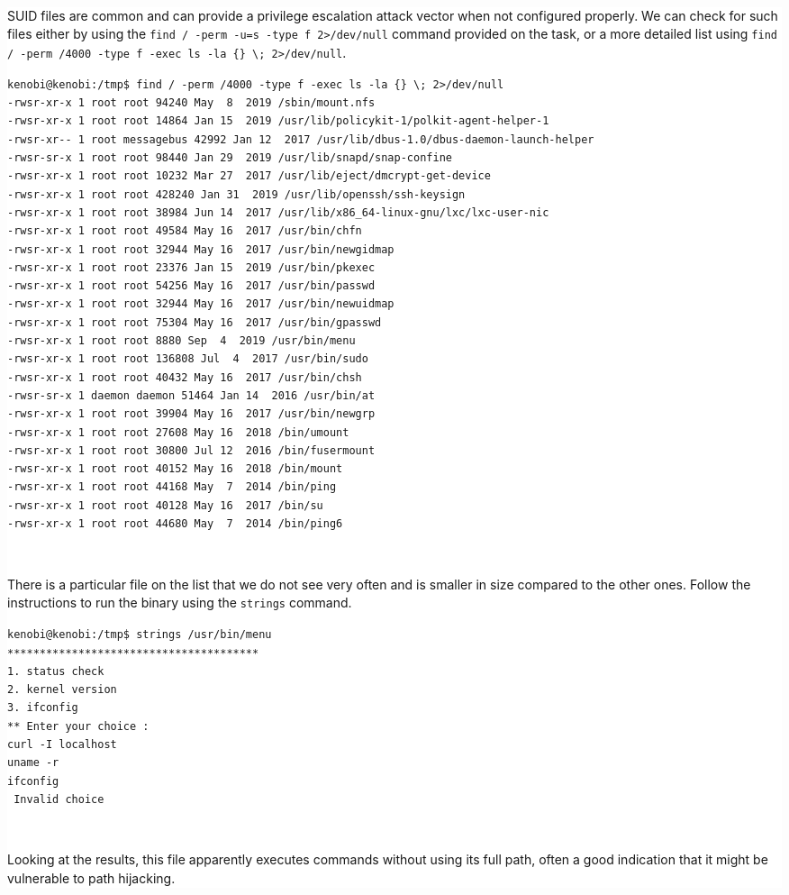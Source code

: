 SUID files are common and can provide a privilege escalation attack vector when not configured properly. We can check for such files either by using the `find / -perm -u=s -type f 2>/dev/null` command provided on the task, or a more detailed list using `find / -perm /4000 -type f -exec ls -la {} \; 2>/dev/null`.

```
kenobi@kenobi:/tmp$ find / -perm /4000 -type f -exec ls -la {} \; 2>/dev/null
-rwsr-xr-x 1 root root 94240 May  8  2019 /sbin/mount.nfs
-rwsr-xr-x 1 root root 14864 Jan 15  2019 /usr/lib/policykit-1/polkit-agent-helper-1
-rwsr-xr-- 1 root messagebus 42992 Jan 12  2017 /usr/lib/dbus-1.0/dbus-daemon-launch-helper
-rwsr-sr-x 1 root root 98440 Jan 29  2019 /usr/lib/snapd/snap-confine
-rwsr-xr-x 1 root root 10232 Mar 27  2017 /usr/lib/eject/dmcrypt-get-device
-rwsr-xr-x 1 root root 428240 Jan 31  2019 /usr/lib/openssh/ssh-keysign
-rwsr-xr-x 1 root root 38984 Jun 14  2017 /usr/lib/x86_64-linux-gnu/lxc/lxc-user-nic
-rwsr-xr-x 1 root root 49584 May 16  2017 /usr/bin/chfn
-rwsr-xr-x 1 root root 32944 May 16  2017 /usr/bin/newgidmap
-rwsr-xr-x 1 root root 23376 Jan 15  2019 /usr/bin/pkexec
-rwsr-xr-x 1 root root 54256 May 16  2017 /usr/bin/passwd
-rwsr-xr-x 1 root root 32944 May 16  2017 /usr/bin/newuidmap
-rwsr-xr-x 1 root root 75304 May 16  2017 /usr/bin/gpasswd
-rwsr-xr-x 1 root root 8880 Sep  4  2019 /usr/bin/menu
-rwsr-xr-x 1 root root 136808 Jul  4  2017 /usr/bin/sudo
-rwsr-xr-x 1 root root 40432 May 16  2017 /usr/bin/chsh
-rwsr-sr-x 1 daemon daemon 51464 Jan 14  2016 /usr/bin/at
-rwsr-xr-x 1 root root 39904 May 16  2017 /usr/bin/newgrp
-rwsr-xr-x 1 root root 27608 May 16  2018 /bin/umount
-rwsr-xr-x 1 root root 30800 Jul 12  2016 /bin/fusermount
-rwsr-xr-x 1 root root 40152 May 16  2018 /bin/mount
-rwsr-xr-x 1 root root 44168 May  7  2014 /bin/ping
-rwsr-xr-x 1 root root 40128 May 16  2017 /bin/su
-rwsr-xr-x 1 root root 44680 May  7  2014 /bin/ping6
```

<br />

There is a particular file on the list that we do not see very often and is smaller in size compared to the other ones. Follow the instructions to run the binary using the `strings` command.

```
kenobi@kenobi:/tmp$ strings /usr/bin/menu
***************************************
1. status check
2. kernel version
3. ifconfig
** Enter your choice :
curl -I localhost
uname -r
ifconfig
 Invalid choice
```

<br />

Looking at the results, this file apparently executes commands without using its full path, often a good indication that it might be vulnerable to path hijacking.
